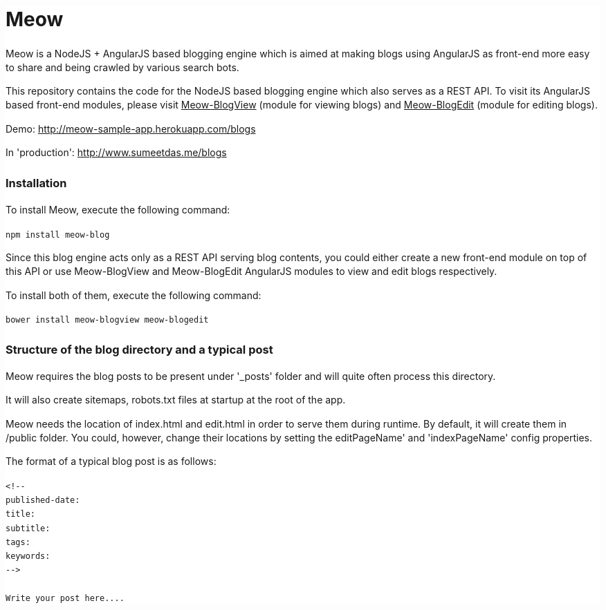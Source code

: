 # Meow
Meow is a NodeJS + AngularJS based blogging engine which is aimed at making blogs using AngularJS as front-end more easy to share and being crawled by various search bots.

This repository contains the code for the NodeJS based blogging engine which also serves as a REST API. To visit its AngularJS based front-end modules, please visit [Meow-BlogView](https://github.com/sumeetdas/Meow-BlogView) (module for viewing blogs) and [Meow-BlogEdit](https://github.com/sumeetdas/Meow-BlogEdit) (module for editing blogs).

Demo: http://meow-sample-app.herokuapp.com/blogs

In 'production': http://www.sumeetdas.me/blogs

### Installation

To install Meow, execute the following command:

```
npm install meow-blog
```

Since this blog engine acts only as a REST API serving blog contents, you could either create a new front-end module on top of this API or use Meow-BlogView and Meow-BlogEdit AngularJS modules to view and edit blogs respectively. 

To install both of them, execute the following command:

```
bower install meow-blogview meow-blogedit
```

### Structure of the blog directory and a typical post

Meow requires the blog posts to be present under '_posts' folder and will quite often process this directory. 

It will also create sitemaps, robots.txt files at startup at the root of the app. 

Meow needs the location of index.html and edit.html in order to serve them during runtime. By default, it will create them 
in /public folder. You could, however, change their locations by setting the editPageName' and 'indexPageName' 
config properties.

The format of a typical blog post is as follows:

```
<!--
published-date:
title:
subtitle:
tags:
keywords:
-->

Write your post here....
```
